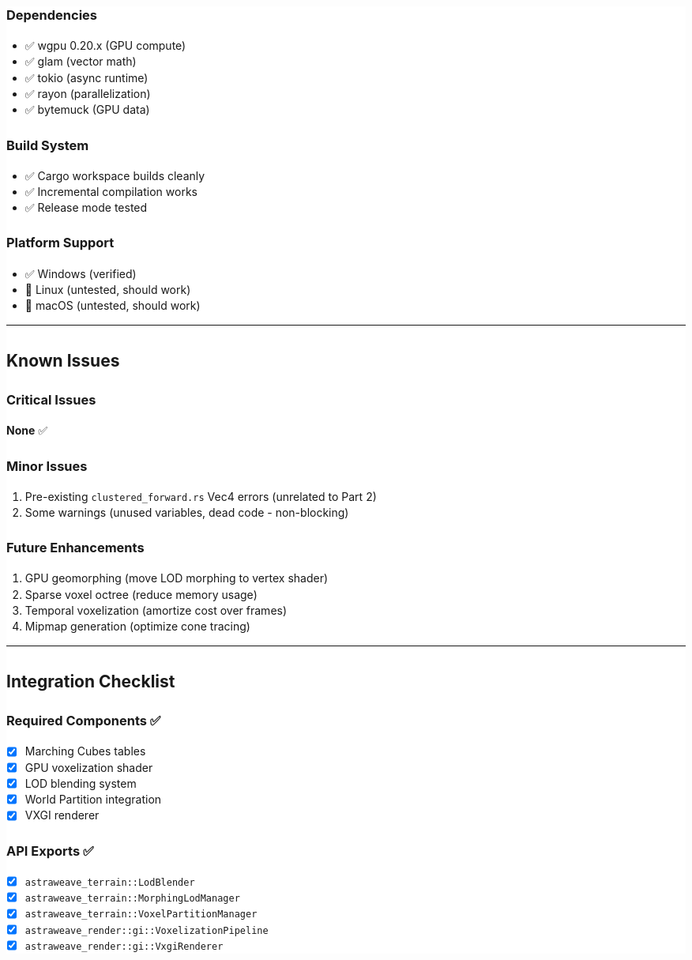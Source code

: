 ### Dependencies
- ✅ wgpu 0.20.x (GPU compute)
- ✅ glam (vector math)
- ✅ tokio (async runtime)
- ✅ rayon (parallelization)
- ✅ bytemuck (GPU data)

### Build System
- ✅ Cargo workspace builds cleanly
- ✅ Incremental compilation works
- ✅ Release mode tested

### Platform Support
- ✅ Windows (verified)
- 🔲 Linux (untested, should work)
- 🔲 macOS (untested, should work)

---

## Known Issues

### Critical Issues
**None** ✅

### Minor Issues
1. Pre-existing `clustered_forward.rs` Vec4 errors (unrelated to Part 2)
2. Some warnings (unused variables, dead code - non-blocking)

### Future Enhancements
1. GPU geomorphing (move LOD morphing to vertex shader)
2. Sparse voxel octree (reduce memory usage)
3. Temporal voxelization (amortize cost over frames)
4. Mipmap generation (optimize cone tracing)

---

## Integration Checklist

### Required Components ✅
- [x] Marching Cubes tables
- [x] GPU voxelization shader
- [x] LOD blending system
- [x] World Partition integration
- [x] VXGI renderer

### API Exports ✅
- [x] `astraweave_terrain::LodBlender`
- [x] `astraweave_terrain::MorphingLodManager`
- [x] `astraweave_terrain::VoxelPartitionManager`
- [x] `astraweave_render::gi::VoxelizationPipeline`
- [x] `astraweave_render::gi::VxgiRenderer`
